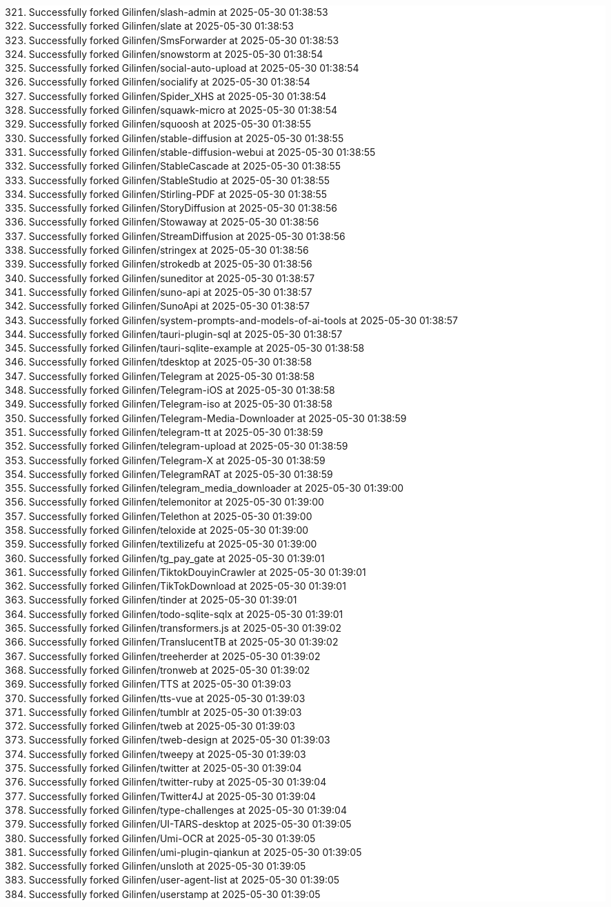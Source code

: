 321. Successfully forked Gilinfen/slash-admin at 2025-05-30 01:38:53
322. Successfully forked Gilinfen/slate at 2025-05-30 01:38:53
323. Successfully forked Gilinfen/SmsForwarder at 2025-05-30 01:38:53
324. Successfully forked Gilinfen/snowstorm at 2025-05-30 01:38:54
325. Successfully forked Gilinfen/social-auto-upload at 2025-05-30 01:38:54
326. Successfully forked Gilinfen/socialify at 2025-05-30 01:38:54
327. Successfully forked Gilinfen/Spider_XHS at 2025-05-30 01:38:54
328. Successfully forked Gilinfen/squawk-micro at 2025-05-30 01:38:54
329. Successfully forked Gilinfen/squoosh at 2025-05-30 01:38:55
330. Successfully forked Gilinfen/stable-diffusion at 2025-05-30 01:38:55
331. Successfully forked Gilinfen/stable-diffusion-webui at 2025-05-30 01:38:55
332. Successfully forked Gilinfen/StableCascade at 2025-05-30 01:38:55
333. Successfully forked Gilinfen/StableStudio at 2025-05-30 01:38:55
334. Successfully forked Gilinfen/Stirling-PDF at 2025-05-30 01:38:55
335. Successfully forked Gilinfen/StoryDiffusion at 2025-05-30 01:38:56
336. Successfully forked Gilinfen/Stowaway at 2025-05-30 01:38:56
337. Successfully forked Gilinfen/StreamDiffusion at 2025-05-30 01:38:56
338. Successfully forked Gilinfen/stringex at 2025-05-30 01:38:56
339. Successfully forked Gilinfen/strokedb at 2025-05-30 01:38:56
340. Successfully forked Gilinfen/suneditor at 2025-05-30 01:38:57
341. Successfully forked Gilinfen/suno-api at 2025-05-30 01:38:57
342. Successfully forked Gilinfen/SunoApi at 2025-05-30 01:38:57
343. Successfully forked Gilinfen/system-prompts-and-models-of-ai-tools at 2025-05-30 01:38:57
344. Successfully forked Gilinfen/tauri-plugin-sql at 2025-05-30 01:38:57
345. Successfully forked Gilinfen/tauri-sqlite-example at 2025-05-30 01:38:58
346. Successfully forked Gilinfen/tdesktop at 2025-05-30 01:38:58
347. Successfully forked Gilinfen/Telegram at 2025-05-30 01:38:58
348. Successfully forked Gilinfen/Telegram-iOS at 2025-05-30 01:38:58
349. Successfully forked Gilinfen/Telegram-iso at 2025-05-30 01:38:58
350. Successfully forked Gilinfen/Telegram-Media-Downloader at 2025-05-30 01:38:59
351. Successfully forked Gilinfen/telegram-tt at 2025-05-30 01:38:59
352. Successfully forked Gilinfen/telegram-upload at 2025-05-30 01:38:59
353. Successfully forked Gilinfen/Telegram-X at 2025-05-30 01:38:59
354. Successfully forked Gilinfen/TelegramRAT at 2025-05-30 01:38:59
355. Successfully forked Gilinfen/telegram_media_downloader at 2025-05-30 01:39:00
356. Successfully forked Gilinfen/telemonitor at 2025-05-30 01:39:00
357. Successfully forked Gilinfen/Telethon at 2025-05-30 01:39:00
358. Successfully forked Gilinfen/teloxide at 2025-05-30 01:39:00
359. Successfully forked Gilinfen/textilizefu at 2025-05-30 01:39:00
360. Successfully forked Gilinfen/tg_pay_gate at 2025-05-30 01:39:01
361. Successfully forked Gilinfen/TiktokDouyinCrawler at 2025-05-30 01:39:01
362. Successfully forked Gilinfen/TikTokDownload at 2025-05-30 01:39:01
363. Successfully forked Gilinfen/tinder at 2025-05-30 01:39:01
364. Successfully forked Gilinfen/todo-sqlite-sqlx at 2025-05-30 01:39:01
365. Successfully forked Gilinfen/transformers.js at 2025-05-30 01:39:02
366. Successfully forked Gilinfen/TranslucentTB at 2025-05-30 01:39:02
367. Successfully forked Gilinfen/treeherder at 2025-05-30 01:39:02
368. Successfully forked Gilinfen/tronweb at 2025-05-30 01:39:02
369. Successfully forked Gilinfen/TTS at 2025-05-30 01:39:03
370. Successfully forked Gilinfen/tts-vue at 2025-05-30 01:39:03
371. Successfully forked Gilinfen/tumblr at 2025-05-30 01:39:03
372. Successfully forked Gilinfen/tweb at 2025-05-30 01:39:03
373. Successfully forked Gilinfen/tweb-design at 2025-05-30 01:39:03
374. Successfully forked Gilinfen/tweepy at 2025-05-30 01:39:03
375. Successfully forked Gilinfen/twitter at 2025-05-30 01:39:04
376. Successfully forked Gilinfen/twitter-ruby at 2025-05-30 01:39:04
377. Successfully forked Gilinfen/Twitter4J at 2025-05-30 01:39:04
378. Successfully forked Gilinfen/type-challenges at 2025-05-30 01:39:04
379. Successfully forked Gilinfen/UI-TARS-desktop at 2025-05-30 01:39:05
380. Successfully forked Gilinfen/Umi-OCR at 2025-05-30 01:39:05
381. Successfully forked Gilinfen/umi-plugin-qiankun at 2025-05-30 01:39:05
382. Successfully forked Gilinfen/unsloth at 2025-05-30 01:39:05
383. Successfully forked Gilinfen/user-agent-list at 2025-05-30 01:39:05
384. Successfully forked Gilinfen/userstamp at 2025-05-30 01:39:05